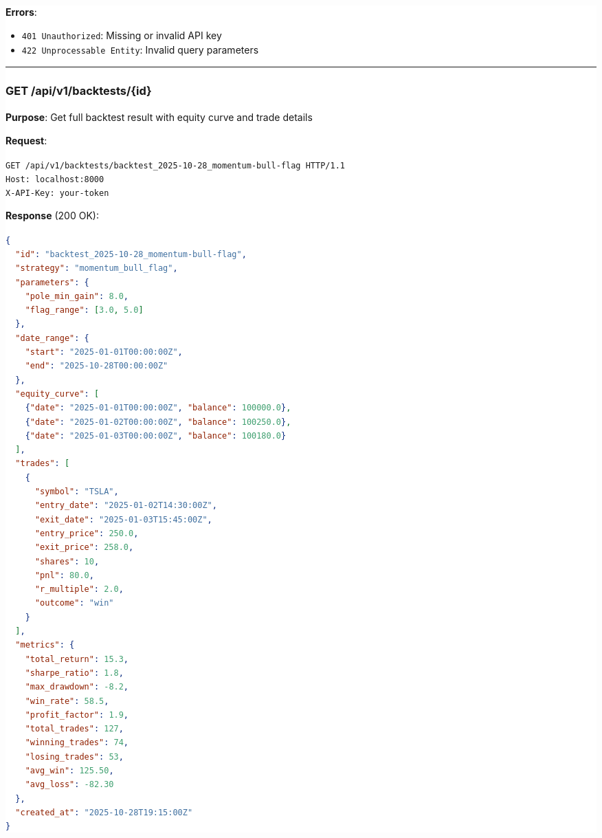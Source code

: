 **Errors**:
- `401 Unauthorized`: Missing or invalid API key
- `422 Unprocessable Entity`: Invalid query parameters

---

### GET /api/v1/backtests/{id}

**Purpose**: Get full backtest result with equity curve and trade details

**Request**:
```http
GET /api/v1/backtests/backtest_2025-10-28_momentum-bull-flag HTTP/1.1
Host: localhost:8000
X-API-Key: your-token
```

**Response** (200 OK):
```json
{
  "id": "backtest_2025-10-28_momentum-bull-flag",
  "strategy": "momentum_bull_flag",
  "parameters": {
    "pole_min_gain": 8.0,
    "flag_range": [3.0, 5.0]
  },
  "date_range": {
    "start": "2025-01-01T00:00:00Z",
    "end": "2025-10-28T00:00:00Z"
  },
  "equity_curve": [
    {"date": "2025-01-01T00:00:00Z", "balance": 100000.0},
    {"date": "2025-01-02T00:00:00Z", "balance": 100250.0},
    {"date": "2025-01-03T00:00:00Z", "balance": 100180.0}
  ],
  "trades": [
    {
      "symbol": "TSLA",
      "entry_date": "2025-01-02T14:30:00Z",
      "exit_date": "2025-01-03T15:45:00Z",
      "entry_price": 250.0,
      "exit_price": 258.0,
      "shares": 10,
      "pnl": 80.0,
      "r_multiple": 2.0,
      "outcome": "win"
    }
  ],
  "metrics": {
    "total_return": 15.3,
    "sharpe_ratio": 1.8,
    "max_drawdown": -8.2,
    "win_rate": 58.5,
    "profit_factor": 1.9,
    "total_trades": 127,
    "winning_trades": 74,
    "losing_trades": 53,
    "avg_win": 125.50,
    "avg_loss": -82.30
  },
  "created_at": "2025-10-28T19:15:00Z"
}
```
